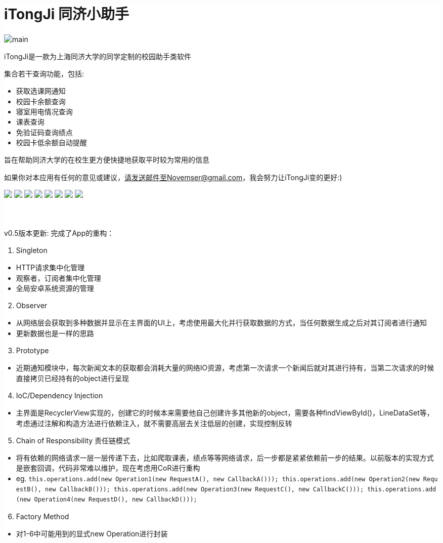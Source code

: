 iTongJi 同济小助手
==============================
![main](https://github.com/Novemser/iTongJi-App/blob/master/Img/love.jpg)

iTongJi是一款为上海同济大学的同学定制的校园助手类软件

集合若干查询功能，包括:
- 获取选课网通知
- 校园卡余额查询
- 寝室用电情况查询
- 课表查询
- 免验证码查询绩点
- 校园卡低余额自动提醒

旨在帮助同济大学的在校生更方便快捷地获取平时较为常用的信息

如果你对本应用有任何的意见或建议，请发送邮件至Novemser@gmail.com，我会努力让iTongJi变的更好:)


<img src="https://raw.githubusercontent.com/Novemser/iTongJi-App/master/Img/Screenshot_2016-04-04-19-10-48.jpg" width="300px" />
<img src="https://raw.githubusercontent.com/Novemser/iTongJi-App/master/Img/Screenshot_2016-04-04-19-13-13.png" width="300px" />

<img src="https://raw.githubusercontent.com/Novemser/iTongJi-App/master/Img/Screenshot_2016-04-06-10-43-14.png" width="300px" />
<img src="https://raw.githubusercontent.com/Novemser/iTongJi-App/master/Img/Screenshot_2016-04-04-19-14-18.png" width="300px" />

<img src="https://raw.githubusercontent.com/Novemser/iTongJi-App/master/Img/Screenshot_2016-04-04-19-14-29.png" width="300px" />
<img src="https://raw.githubusercontent.com/Novemser/iTongJi-App/master/Img/Screenshot_2016-04-04-19-14-47.png" width="300px" />

<img src="https://raw.githubusercontent.com/Novemser/iTongJi-App/master/Img/Screenshot_2016-04-04-19-13-44.png" width="300px" />
<img src="https://raw.githubusercontent.com/Novemser/iTongJi-App/master/Img/Screenshot_2016-04-04-19-14-00.png" width="300px" />
<br>
<br>
<br>

v0.5版本更新:
完成了App的重构：
1. Singleton
  - HTTP请求集中化管理
  - 观察者，订阅者集中化管理
  - 全局安卓系统资源的管理
2. Observer
  - 从网络层会获取到多种数据并显示在主界面的UI上，考虑使用最大化并行获取数据的方式，当任何数据生成之后对其订阅者进行通知
  - 更新数据也是一样的思路
3. Prototype
  - 近期通知模块中，每次新闻文本的获取都会消耗大量的网络IO资源，考虑第一次请求一个新闻后就对其进行持有，当第二次请求的时候直接拷贝已经持有的object进行呈现
4. IoC/Dependency Injection
  - 主界面是RecyclerView实现的，创建它的时候本来需要他自己创建许多其他新的object，需要各种findViewById()，LineDataSet等，考虑通过注解和构造方法进行依赖注入，就不需要高层去关注低层的创建，实现控制反转
5. Chain of Responsibility 责任链模式
  - 将有依赖的网络请求一层一层传递下去，比如爬取课表，绩点等等网络请求，后一步都是紧紧依赖前一步的结果。以前版本的实现方式是嵌套回调，代码非常难以维护，现在考虑用CoR进行重构
  - eg. ```this.operations.add(new Operation1(new RequestA(), new CallbackA()));
    this.operations.add(new Operation2(new RequestB(), new CallbackB()));
    this.operations.add(new Operation3(new RequestC(), new CallbackC()));
    this.operations.add(new Operation4(new RequestD(), new CallbackD()));```
6. Factory Method
  - 对1-6中可能用到的显式new Operation进行封装
